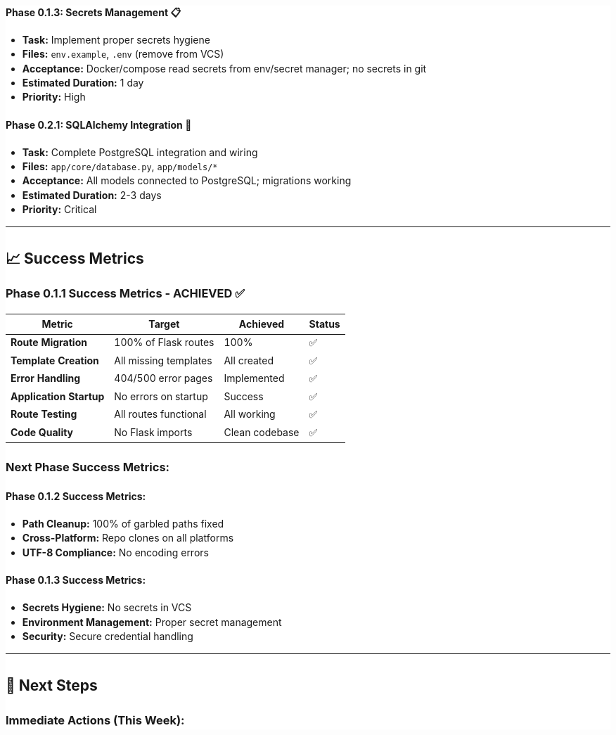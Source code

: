 #### **Phase 0.1.3: Secrets Management** 📋
- **Task:** Implement proper secrets hygiene
- **Files:** `env.example`, `.env` (remove from VCS)
- **Acceptance:** Docker/compose read secrets from env/secret manager; no secrets in git
- **Estimated Duration:** 1 day
- **Priority:** High

#### **Phase 0.2.1: SQLAlchemy Integration** 🔄
- **Task:** Complete PostgreSQL integration and wiring
- **Files:** `app/core/database.py`, `app/models/*`
- **Acceptance:** All models connected to PostgreSQL; migrations working
- **Estimated Duration:** 2-3 days
- **Priority:** Critical

---

## **📈 Success Metrics**

### **Phase 0.1.1 Success Metrics - ACHIEVED** ✅

| **Metric** | **Target** | **Achieved** | **Status** |
|------------|------------|--------------|------------|
| **Route Migration** | 100% of Flask routes | 100% | ✅ |
| **Template Creation** | All missing templates | All created | ✅ |
| **Error Handling** | 404/500 error pages | Implemented | ✅ |
| **Application Startup** | No errors on startup | Success | ✅ |
| **Route Testing** | All routes functional | All working | ✅ |
| **Code Quality** | No Flask imports | Clean codebase | ✅ |

### **Next Phase Success Metrics:**

#### **Phase 0.1.2 Success Metrics:**
- **Path Cleanup:** 100% of garbled paths fixed
- **Cross-Platform:** Repo clones on all platforms
- **UTF-8 Compliance:** No encoding errors

#### **Phase 0.1.3 Success Metrics:**
- **Secrets Hygiene:** No secrets in VCS
- **Environment Management:** Proper secret management
- **Security:** Secure credential handling

---

## **🚀 Next Steps**

### **Immediate Actions (This Week):**
